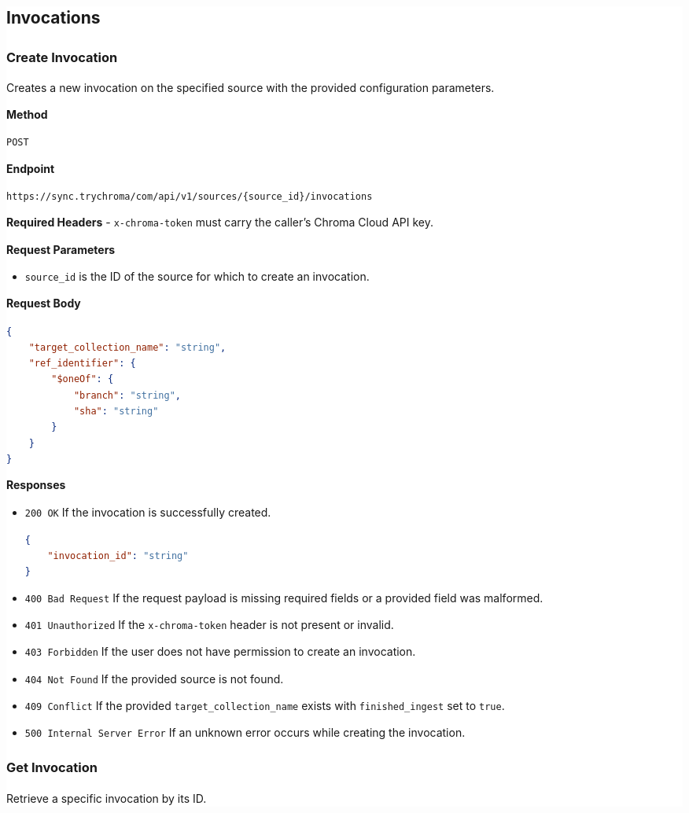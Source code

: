 ## Invocations

### Create Invocation

Creates a new invocation on the specified source with the provided configuration parameters.

**Method**

    POST

**Endpoint**

    https://sync.trychroma/com/api/v1/sources/{source_id}/invocations

**Required Headers**
    - `x-chroma-token` must carry the caller’s Chroma Cloud API key.

**Request Parameters**
- `source_id` is the ID of the source for which to create an invocation.

**Request Body**

```json
{
    "target_collection_name": "string",
    "ref_identifier": {
        "$oneOf": {
            "branch": "string",
            "sha": "string"
        }
    }
}
```

**Responses**
- `200 OK` If the invocation is successfully created.

    ```json
    {
        "invocation_id": "string"
    }
    ```

- `400 Bad Request` If the request payload is missing required fields or a provided field was malformed.
- `401 Unauthorized` If the `x-chroma-token` header is not present or invalid.
- `403 Forbidden` If the user does not have permission to create an invocation.
- `404 Not Found` If the provided source is not found.
- `409 Conflict` If the provided `target_collection_name` exists with `finished_ingest` set to `true`.
- `500 Internal Server Error` If an unknown error occurs while creating the invocation.

### Get Invocation

Retrieve a specific invocation by its ID.
